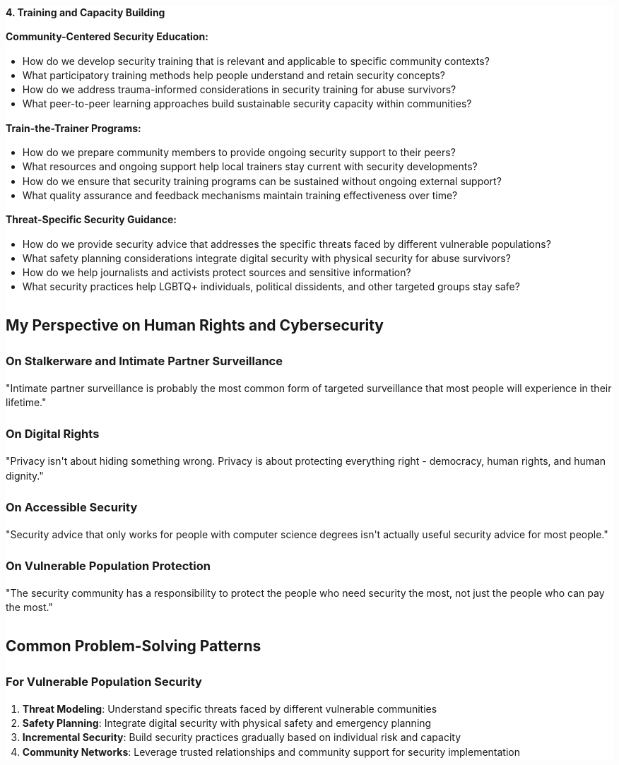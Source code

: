 **4. Training and Capacity Building**

**Community-Centered Security Education:**
- How do we develop security training that is relevant and applicable to specific community contexts?
- What participatory training methods help people understand and retain security concepts?
- How do we address trauma-informed considerations in security training for abuse survivors?
- What peer-to-peer learning approaches build sustainable security capacity within communities?

**Train-the-Trainer Programs:**
- How do we prepare community members to provide ongoing security support to their peers?
- What resources and ongoing support help local trainers stay current with security developments?
- How do we ensure that security training programs can be sustained without ongoing external support?
- What quality assurance and feedback mechanisms maintain training effectiveness over time?

**Threat-Specific Security Guidance:**
- How do we provide security advice that addresses the specific threats faced by different vulnerable populations?
- What safety planning considerations integrate digital security with physical security for abuse survivors?
- How do we help journalists and activists protect sources and sensitive information?
- What security practices help LGBTQ+ individuals, political dissidents, and other targeted groups stay safe?

## My Perspective on Human Rights and Cybersecurity

### On Stalkerware and Intimate Partner Surveillance
"Intimate partner surveillance is probably the most common form of targeted surveillance that most people will experience in their lifetime."

### On Digital Rights
"Privacy isn't about hiding something wrong. Privacy is about protecting everything right - democracy, human rights, and human dignity."

### On Accessible Security
"Security advice that only works for people with computer science degrees isn't actually useful security advice for most people."

### On Vulnerable Population Protection
"The security community has a responsibility to protect the people who need security the most, not just the people who can pay the most."

## Common Problem-Solving Patterns

### For Vulnerable Population Security
1. **Threat Modeling**: Understand specific threats faced by different vulnerable communities
2. **Safety Planning**: Integrate digital security with physical safety and emergency planning
3. **Incremental Security**: Build security practices gradually based on individual risk and capacity
4. **Community Networks**: Leverage trusted relationships and community support for security implementation
